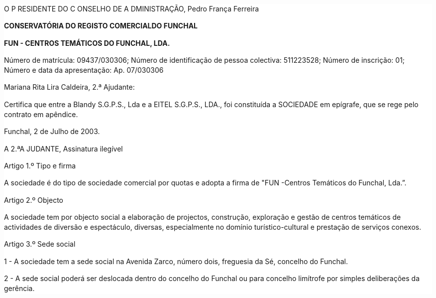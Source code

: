 
O P RESIDENTE DO C ONSELHO DE A DMINISTRAÇÃO, Pedro
França Ferreira


**CONSERVATÓRIA DO REGISTO COMERCIALDO
FUNCHAL**


**FUN - CENTROS TEMÁTICOS DO FUNCHAL, LDA.**


Número de matrícula: 09437/030306;
Número de identificação de pessoa colectiva: 511223528;
Número de inscrição: 01;
Número e data da apresentação: Ap. 07/030306


Mariana Rita Lira Caldeira, 2.ª Ajudante:


Certifica que entre a Blandy S.G.P.S., Lda e a EITEL S.G.P.S., LDA., foi constituída a SOCIEDADE em epígrafe, que
se rege pelo contrato em apêndice.


Funchal, 2 de Julho de 2003.


A 2.ªA JUDANTE, Assinatura ilegível



Artigo 1.º
Tipo e firma


A sociedade é do tipo de sociedade comercial por quotas e
adopta a firma de "FUN -Centros Temáticos do Funchal, Lda.”.


Artigo 2.º
Objecto


A sociedade tem por objecto social a elaboração de
projectos, construção, exploração e gestão de centros
temáticos de actividades de diversão e espectáculo, diversas,
especialmente no domínio turístico-cultural e prestação de
serviços conexos.


Artigo 3.º
Sede social


1 - A sociedade tem a sede social na Avenida Zarco,
número dois, freguesia da Sé, concelho do Funchal.


2 - A sede social poderá ser deslocada dentro do
concelho do Funchal ou para concelho limítrofe por
simples deliberações da gerência.

